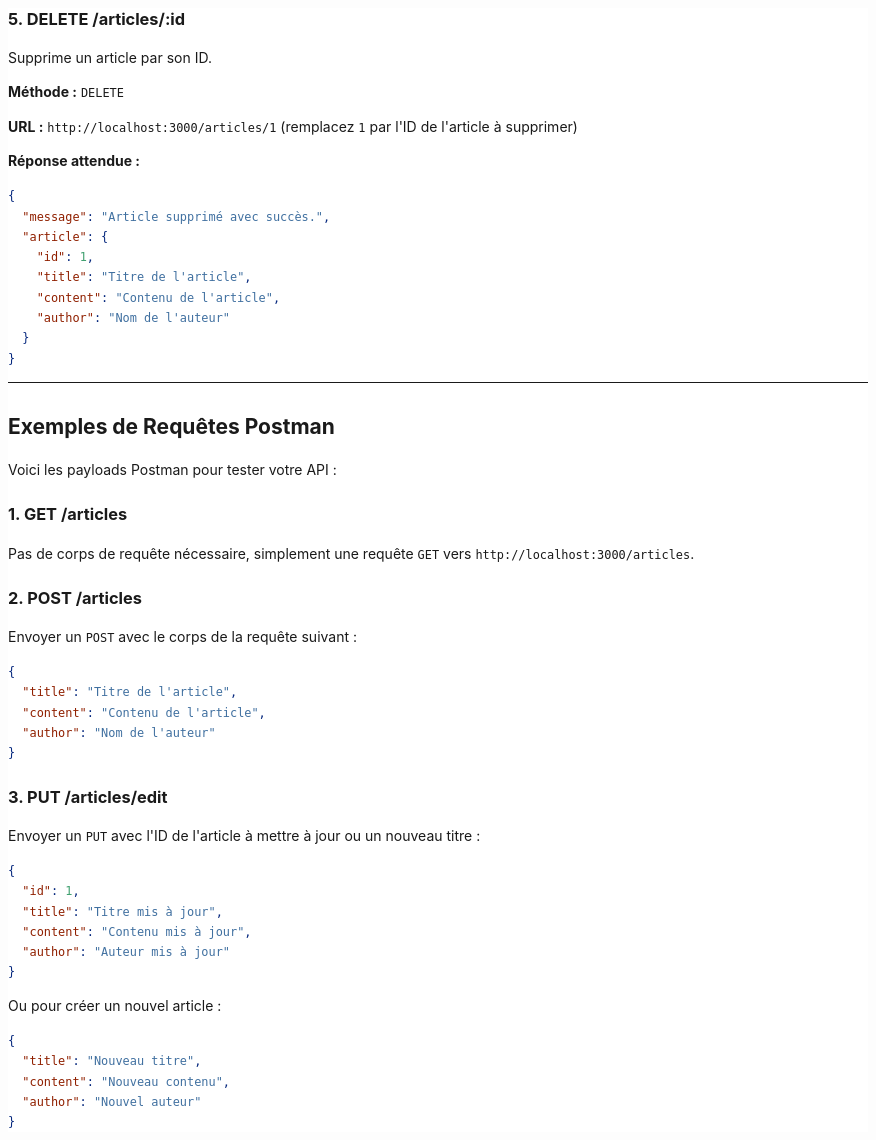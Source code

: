 ### 5. **DELETE /articles/:id**
Supprime un article par son ID.

**Méthode :** `DELETE`

**URL :** `http://localhost:3000/articles/1` (remplacez `1` par l'ID de l'article à supprimer)

**Réponse attendue :**
```json
{
  "message": "Article supprimé avec succès.",
  "article": {
    "id": 1,
    "title": "Titre de l'article",
    "content": "Contenu de l'article",
    "author": "Nom de l'auteur"
  }
}
```

---

## Exemples de Requêtes Postman

Voici les payloads Postman pour tester votre API :

### 1. **GET /articles**
Pas de corps de requête nécessaire, simplement une requête `GET` vers `http://localhost:3000/articles`.

### 2. **POST /articles**
Envoyer un `POST` avec le corps de la requête suivant :
```json
{
  "title": "Titre de l'article",
  "content": "Contenu de l'article",
  "author": "Nom de l'auteur"
}
```

### 3. **PUT /articles/edit**
Envoyer un `PUT` avec l'ID de l'article à mettre à jour ou un nouveau titre :
```json
{
  "id": 1,
  "title": "Titre mis à jour",
  "content": "Contenu mis à jour",
  "author": "Auteur mis à jour"
}
```
Ou pour créer un nouvel article :
```json
{
  "title": "Nouveau titre",
  "content": "Nouveau contenu",
  "author": "Nouvel auteur"
}
```
